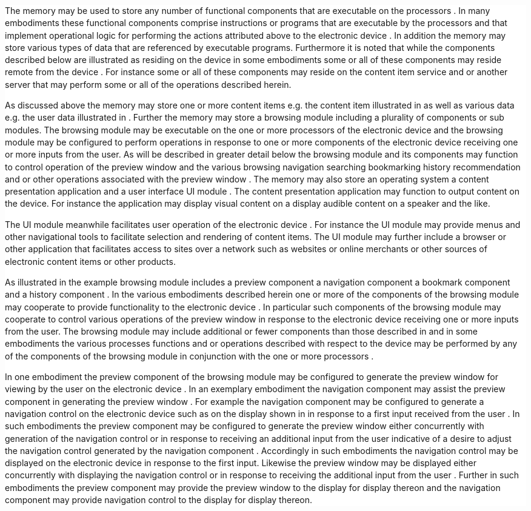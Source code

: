 The memory may be used to store any number of functional components that are executable on the processors . In many embodiments these functional components comprise instructions or programs that are executable by the processors and that implement operational logic for performing the actions attributed above to the electronic device . In addition the memory may store various types of data that are referenced by executable programs. Furthermore it is noted that while the components described below are illustrated as residing on the device in some embodiments some or all of these components may reside remote from the device . For instance some or all of these components may reside on the content item service and or another server that may perform some or all of the operations described herein.

As discussed above the memory may store one or more content items e.g. the content item illustrated in as well as various data e.g. the user data illustrated in . Further the memory may store a browsing module including a plurality of components or sub modules. The browsing module may be executable on the one or more processors of the electronic device and the browsing module may be configured to perform operations in response to one or more components of the electronic device receiving one or more inputs from the user. As will be described in greater detail below the browsing module and its components may function to control operation of the preview window and the various browsing navigation searching bookmarking history recommendation and or other operations associated with the preview window . The memory may also store an operating system a content presentation application and a user interface UI module . The content presentation application may function to output content on the device. For instance the application may display visual content on a display audible content on a speaker and the like.

The UI module meanwhile facilitates user operation of the electronic device . For instance the UI module may provide menus and other navigational tools to facilitate selection and rendering of content items. The UI module may further include a browser or other application that facilitates access to sites over a network such as websites or online merchants or other sources of electronic content items or other products.

As illustrated in the example browsing module includes a preview component a navigation component a bookmark component and a history component . In the various embodiments described herein one or more of the components of the browsing module may cooperate to provide functionality to the electronic device . In particular such components of the browsing module may cooperate to control various operations of the preview window in response to the electronic device receiving one or more inputs from the user. The browsing module may include additional or fewer components than those described in and in some embodiments the various processes functions and or operations described with respect to the device may be performed by any of the components of the browsing module in conjunction with the one or more processors .

In one embodiment the preview component of the browsing module may be configured to generate the preview window for viewing by the user on the electronic device . In an exemplary embodiment the navigation component may assist the preview component in generating the preview window . For example the navigation component may be configured to generate a navigation control on the electronic device such as on the display shown in in response to a first input received from the user . In such embodiments the preview component may be configured to generate the preview window either concurrently with generation of the navigation control or in response to receiving an additional input from the user indicative of a desire to adjust the navigation control generated by the navigation component . Accordingly in such embodiments the navigation control may be displayed on the electronic device in response to the first input. Likewise the preview window may be displayed either concurrently with displaying the navigation control or in response to receiving the additional input from the user . Further in such embodiments the preview component may provide the preview window to the display for display thereon and the navigation component may provide navigation control to the display for display thereon.
